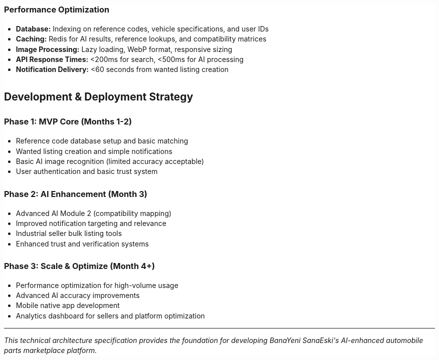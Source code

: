 
### Performance Optimization
- **Database:** Indexing on reference codes, vehicle specifications, and user IDs
- **Caching:** Redis for AI results, reference lookups, and compatibility matrices  
- **Image Processing:** Lazy loading, WebP format, responsive sizing
- **API Response Times:** <200ms for search, <500ms for AI processing
- **Notification Delivery:** <60 seconds from wanted listing creation

## Development & Deployment Strategy

### Phase 1: MVP Core (Months 1-2)
- Reference code database setup and basic matching
- Wanted listing creation and simple notifications  
- Basic AI image recognition (limited accuracy acceptable)
- User authentication and basic trust system

### Phase 2: AI Enhancement (Month 3)
- Advanced AI Module 2 (compatibility mapping)
- Improved notification targeting and relevance
- Industrial seller bulk listing tools
- Enhanced trust and verification systems

### Phase 3: Scale & Optimize (Month 4+)
- Performance optimization for high-volume usage
- Advanced AI accuracy improvements  
- Mobile native app development
- Analytics dashboard for sellers and platform optimization

---

*This technical architecture specification provides the foundation for developing BanaYeni SanaEski's AI-enhanced automobile parts marketplace platform.*